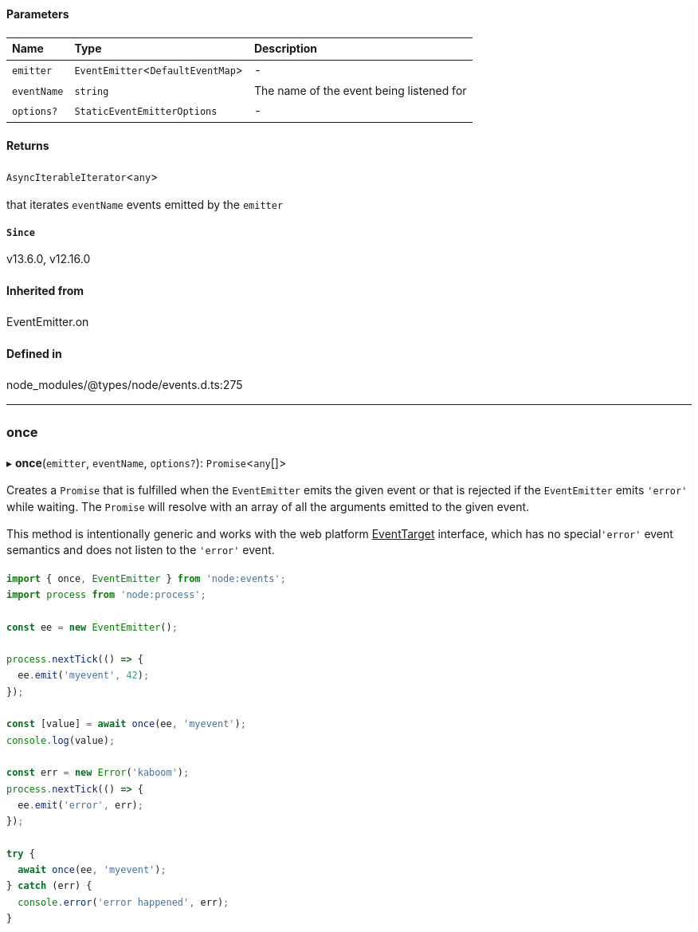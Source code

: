 #### Parameters

| Name | Type | Description |
| :------ | :------ | :------ |
| `emitter` | `EventEmitter`\<`DefaultEventMap`\> | - |
| `eventName` | `string` | The name of the event being listened for |
| `options?` | `StaticEventEmitterOptions` | - |

#### Returns

`AsyncIterableIterator`\<`any`\>

that iterates `eventName` events emitted by the `emitter`

**`Since`**

v13.6.0, v12.16.0

#### Inherited from

EventEmitter.on

#### Defined in

node_modules/@types/node/events.d.ts:275

___

### once

▸ **once**(`emitter`, `eventName`, `options?`): `Promise`\<`any`[]\>

Creates a `Promise` that is fulfilled when the `EventEmitter` emits the given
event or that is rejected if the `EventEmitter` emits `'error'` while waiting.
The `Promise` will resolve with an array of all the arguments emitted to the
given event.

This method is intentionally generic and works with the web platform [EventTarget](https://dom.spec.whatwg.org/#interface-eventtarget) interface, which has no special`'error'` event
semantics and does not listen to the `'error'` event.

```js
import { once, EventEmitter } from 'node:events';
import process from 'node:process';

const ee = new EventEmitter();

process.nextTick(() => {
  ee.emit('myevent', 42);
});

const [value] = await once(ee, 'myevent');
console.log(value);

const err = new Error('kaboom');
process.nextTick(() => {
  ee.emit('error', err);
});

try {
  await once(ee, 'myevent');
} catch (err) {
  console.error('error happened', err);
}
```
